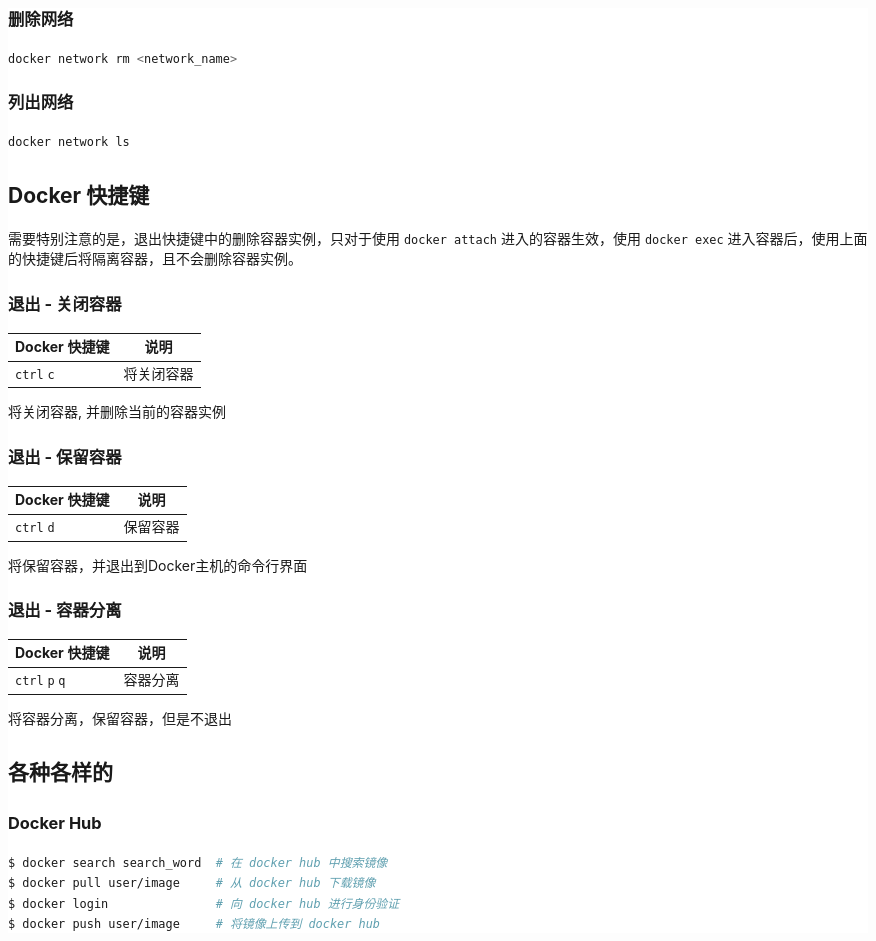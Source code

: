 ### 删除网络

```bash
docker network rm <network_name>
```

### 列出网络

```shell
docker network ls
```

Docker 快捷键
----

需要特别注意的是，退出快捷键中的删除容器实例，只对于使用 `docker attach` 进入的容器生效，使用 `docker exec` 进入容器后，使用上面的快捷键后将隔离容器，且不会删除容器实例。

### 退出 - 关闭容器

| Docker 快捷键 | 说明 |
|------------|------|
`ctrl` `c` | 将关闭容器


将关闭容器, 并删除当前的容器实例

### 退出 - 保留容器

| Docker 快捷键 | 说明 |
|------------|------|
`ctrl` `d` | 保留容器


将保留容器，并退出到Docker主机的命令行界面

### 退出 - 容器分离

| Docker 快捷键 | 说明 |
|------------|------|
`ctrl` `p` `q` | 容器分离


将容器分离，保留容器，但是不退出

各种各样的
----


### Docker Hub

```bash
$ docker search search_word  # 在 docker hub 中搜索镜像
$ docker pull user/image     # 从 docker hub 下载镜像
$ docker login               # 向 docker hub 进行身份验证
$ docker push user/image     # 将镜像上传到 docker hub
```
